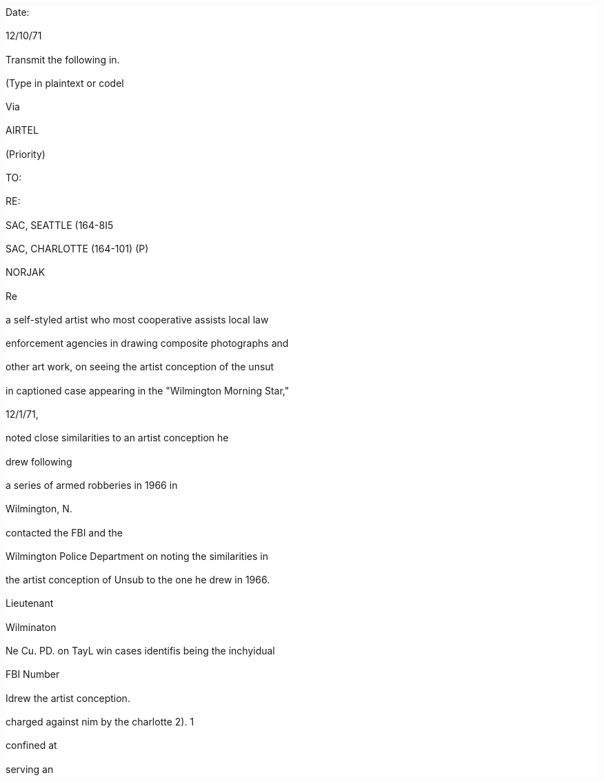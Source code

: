 Date:

12/10/71

Transmit the following in.

(Type in plaintext or codel

Via

AIRTEL

(Priority)

TO:

RE:

SAC, SEATTLE (164-8I5

SAC, CHARLOTTE (164-101) (P)

NORJAK

Re

a self-styled artist who most cooperative assists local law

enforcement agencies in drawing composite photographs and

other art work, on seeing the artist conception of the unsut

in captioned case appearing in the "Wilmington Morning Star,"

12/1/71,

noted close similarities to an artist conception he

drew following

a series of armed robberies in 1966 in

Wilmington, N.

contacted the FBI and the

Wilmington Police Department on noting the similarities in

the artist conception of Unsub to the one he drew in 1966.

Lieutenant

Wilminaton

Ne Cu. PD. on TayL win cases identifis being the inchyidual

FBI Number

Idrew the artist conception.

charged against nim by the charlotte 2). 1

confined at

serving an
